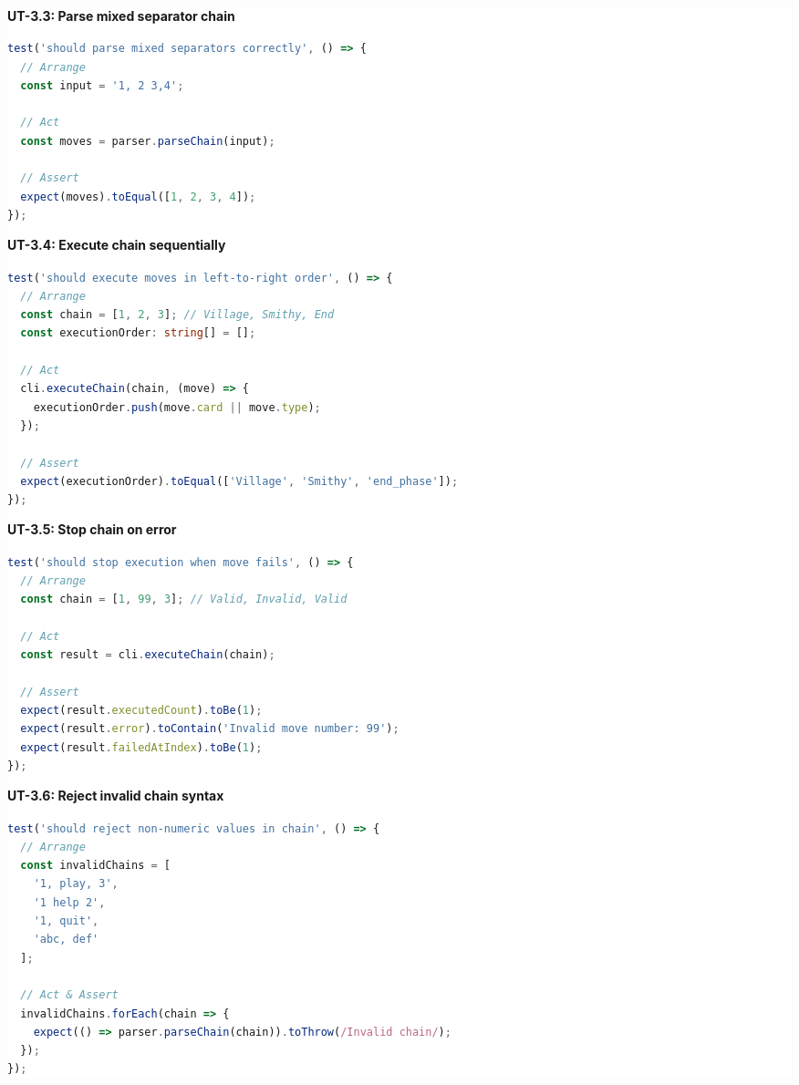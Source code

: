 **UT-3.3: Parse mixed separator chain**
```typescript
test('should parse mixed separators correctly', () => {
  // Arrange
  const input = '1, 2 3,4';

  // Act
  const moves = parser.parseChain(input);

  // Assert
  expect(moves).toEqual([1, 2, 3, 4]);
});
```

**UT-3.4: Execute chain sequentially**
```typescript
test('should execute moves in left-to-right order', () => {
  // Arrange
  const chain = [1, 2, 3]; // Village, Smithy, End
  const executionOrder: string[] = [];

  // Act
  cli.executeChain(chain, (move) => {
    executionOrder.push(move.card || move.type);
  });

  // Assert
  expect(executionOrder).toEqual(['Village', 'Smithy', 'end_phase']);
});
```

**UT-3.5: Stop chain on error**
```typescript
test('should stop execution when move fails', () => {
  // Arrange
  const chain = [1, 99, 3]; // Valid, Invalid, Valid

  // Act
  const result = cli.executeChain(chain);

  // Assert
  expect(result.executedCount).toBe(1);
  expect(result.error).toContain('Invalid move number: 99');
  expect(result.failedAtIndex).toBe(1);
});
```

**UT-3.6: Reject invalid chain syntax**
```typescript
test('should reject non-numeric values in chain', () => {
  // Arrange
  const invalidChains = [
    '1, play, 3',
    '1 help 2',
    '1, quit',
    'abc, def'
  ];

  // Act & Assert
  invalidChains.forEach(chain => {
    expect(() => parser.parseChain(chain)).toThrow(/Invalid chain/);
  });
});
```
